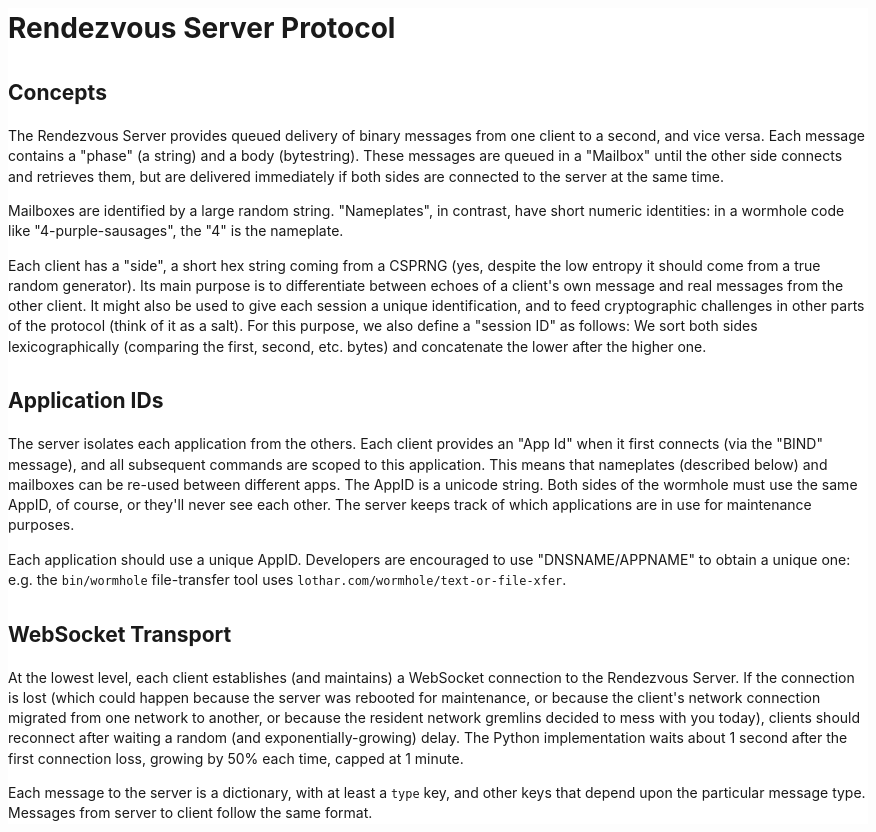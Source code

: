 # Rendezvous Server Protocol

## Concepts

The Rendezvous Server provides queued delivery of binary messages from one
client to a second, and vice versa. Each message contains a "phase" (a
string) and a body (bytestring). These messages are queued in a "Mailbox"
until the other side connects and retrieves them, but are delivered
immediately if both sides are connected to the server at the same time.

Mailboxes are identified by a large random string. "Nameplates", in contrast,
have short numeric identities: in a wormhole code like "4-purple-sausages",
the "4" is the nameplate.

Each client has a "side", a short hex string coming from a CSPRNG (yes,
despite the low entropy it should come from a true random generator). Its
main purpose is to differentiate between echoes of a client's own message
and real messages from the other client. It might also be used to give each
session a unique identification, and to feed cryptographic challenges in
other parts of the protocol (think of it as a salt). For this purpose, we
also define a "session ID" as follows: We sort both sides lexicographically
(comparing the first, second, etc. bytes) and concatenate the lower after the
higher one.


## Application IDs

The server isolates each application from the others. Each client provides an
"App Id" when it first connects (via the "BIND" message), and all subsequent
commands are scoped to this application. This means that nameplates
(described below) and mailboxes can be re-used between different apps. The
AppID is a unicode string. Both sides of the wormhole must use the same
AppID, of course, or they'll never see each other. The server keeps track of
which applications are in use for maintenance purposes.

Each application should use a unique AppID. Developers are encouraged to use
"DNSNAME/APPNAME" to obtain a unique one: e.g. the `bin/wormhole`
file-transfer tool uses `lothar.com/wormhole/text-or-file-xfer`.

## WebSocket Transport

At the lowest level, each client establishes (and maintains) a WebSocket
connection to the Rendezvous Server. If the connection is lost (which could
happen because the server was rebooted for maintenance, or because the
client's network connection migrated from one network to another, or because
the resident network gremlins decided to mess with you today), clients should
reconnect after waiting a random (and exponentially-growing) delay. The
Python implementation waits about 1 second after the first connection loss,
growing by 50% each time, capped at 1 minute.

Each message to the server is a dictionary, with at least a `type` key, and
other keys that depend upon the particular message type. Messages from server
to client follow the same format.
